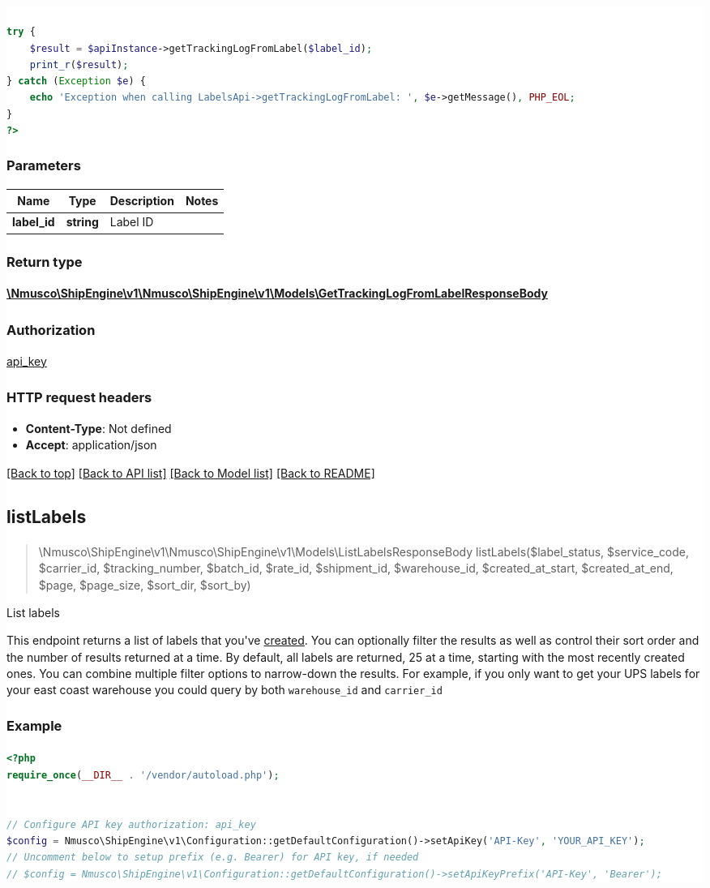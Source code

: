 ```php

try {
    $result = $apiInstance->getTrackingLogFromLabel($label_id);
    print_r($result);
} catch (Exception $e) {
    echo 'Exception when calling LabelsApi->getTrackingLogFromLabel: ', $e->getMessage(), PHP_EOL;
}
?>
```

### Parameters


Name | Type | Description  | Notes
------------- | ------------- | ------------- | -------------
 **label_id** | **string**| Label ID |

### Return type

[**\Nmusco\ShipEngine\v1\Nmusco\ShipEngine\v1\Models\GetTrackingLogFromLabelResponseBody**](../Model/GetTrackingLogFromLabelResponseBody.md)

### Authorization

[api_key](../../README.md#api_key)

### HTTP request headers

- **Content-Type**: Not defined
- **Accept**: application/json

[[Back to top]](#) [[Back to API list]](../../README.md#documentation-for-api-endpoints)
[[Back to Model list]](../../README.md#documentation-for-models)
[[Back to README]](../../README.md)


## listLabels

> \Nmusco\ShipEngine\v1\Nmusco\ShipEngine\v1\Models\ListLabelsResponseBody listLabels($label_status, $service_code, $carrier_id, $tracking_number, $batch_id, $rate_id, $shipment_id, $warehouse_id, $created_at_start, $created_at_end, $page, $page_size, $sort_dir, $sort_by)

List labels

This endpoint returns a list of labels that you've [created](https://www.shipengine.com/docs/labels/create-a-label/). You can optionally filter the results as well as control their sort order and the number of results returned at a time.  By default, all labels are returned, 25 at a time, starting with the most recently created ones.  You can combine multiple filter options to narrow-down the results.  For example, if you only want to get your UPS labels for your east coast warehouse you could query by both `warehouse_id` and `carrier_id`

### Example

```php
<?php
require_once(__DIR__ . '/vendor/autoload.php');


// Configure API key authorization: api_key
$config = Nmusco\ShipEngine\v1\Configuration::getDefaultConfiguration()->setApiKey('API-Key', 'YOUR_API_KEY');
// Uncomment below to setup prefix (e.g. Bearer) for API key, if needed
// $config = Nmusco\ShipEngine\v1\Configuration::getDefaultConfiguration()->setApiKeyPrefix('API-Key', 'Bearer');


```